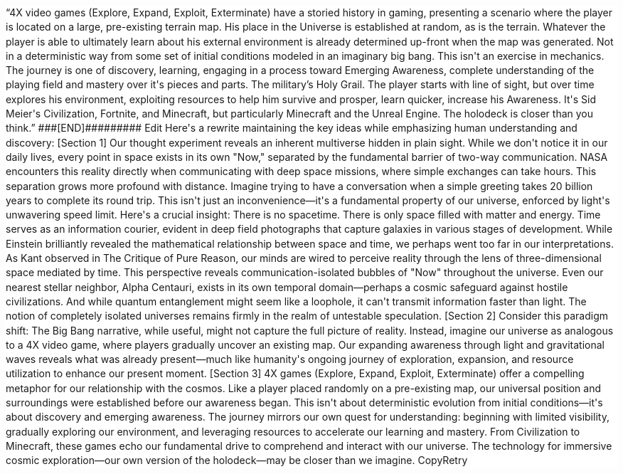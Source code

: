“4X video games (Explore, Expand, Exploit, Exterminate) have a storied history in gaming, presenting a scenario where the player is located on a large, pre-existing terrain map. His place in the Universe is established at random, as is the terrain.
Whatever the player is able to ultimately learn about his external environment is already determined up-front when the map was generated. Not in a deterministic way from some set of initial conditions modeled in an imaginary big bang. This isn't an exercise in mechanics.
The journey is one of discovery, learning, engaging in a process toward Emerging Awareness, complete understanding of the playing field and mastery over it's pieces and parts. The military’s Holy Grail.
The player starts with line of sight, but over time explores his environment, exploiting resources to help him survive and prosper, learn quicker, increase his Awareness. It's Sid Meier's Civilization, Fortnite, and Minecraft, but particularly Minecraft and the Unreal Engine. The holodeck is closer than you think.”
###[END]#########
Edit
Here's a rewrite maintaining the key ideas while emphasizing human understanding and discovery:
[Section 1]
Our thought experiment reveals an inherent multiverse hidden in plain sight. While we don't notice it in our daily lives, every point in space exists in its own "Now," separated by the fundamental barrier of two-way communication. NASA encounters this reality directly when communicating with deep space missions, where simple exchanges can take hours.
This separation grows more profound with distance. Imagine trying to have a conversation when a simple greeting takes 20 billion years to complete its round trip. This isn't just an inconvenience—it's a fundamental property of our universe, enforced by light's unwavering speed limit.
Here's a crucial insight: There is no spacetime. There is only space filled with matter and energy. Time serves as an information courier, evident in deep field photographs that capture galaxies in various stages of development. While Einstein brilliantly revealed the mathematical relationship between space and time, we perhaps went too far in our interpretations. As Kant observed in The Critique of Pure Reason, our minds are wired to perceive reality through the lens of three-dimensional space mediated by time.
This perspective reveals communication-isolated bubbles of "Now" throughout the universe. Even our nearest stellar neighbor, Alpha Centauri, exists in its own temporal domain—perhaps a cosmic safeguard against hostile civilizations. And while quantum entanglement might seem like a loophole, it can't transmit information faster than light. The notion of completely isolated universes remains firmly in the realm of untestable speculation.
[Section 2]
Consider this paradigm shift: The Big Bang narrative, while useful, might not capture the full picture of reality. Instead, imagine our universe as analogous to a 4X video game, where players gradually uncover an existing map. Our expanding awareness through light and gravitational waves reveals what was already present—much like humanity's ongoing journey of exploration, expansion, and resource utilization to enhance our present moment.
[Section 3]
4X games (Explore, Expand, Exploit, Exterminate) offer a compelling metaphor for our relationship with the cosmos. Like a player placed randomly on a pre-existing map, our universal position and surroundings were established before our awareness began. This isn't about deterministic evolution from initial conditions—it's about discovery and emerging awareness.
The journey mirrors our own quest for understanding: beginning with limited visibility, gradually exploring our environment, and leveraging resources to accelerate our learning and mastery. From Civilization to Minecraft, these games echo our fundamental drive to comprehend and interact with our universe. The technology for immersive cosmic exploration—our own version of the holodeck—may be closer than we imagine.
 CopyRetry
